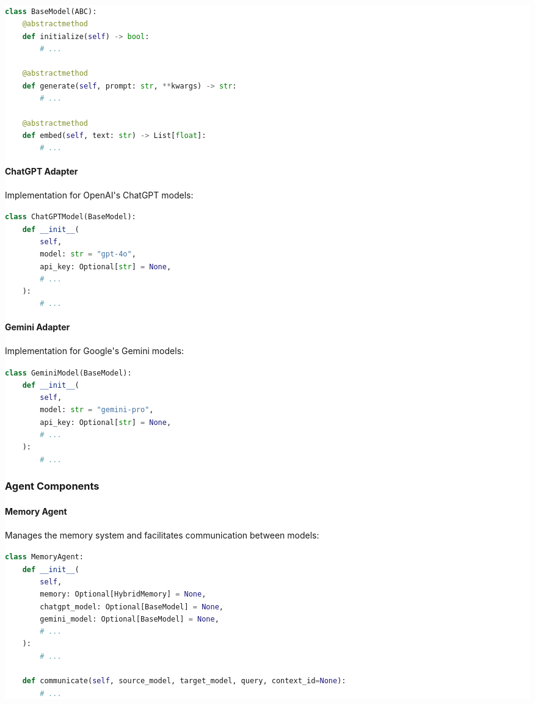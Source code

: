 ```python
class BaseModel(ABC):
    @abstractmethod
    def initialize(self) -> bool:
        # ...
    
    @abstractmethod
    def generate(self, prompt: str, **kwargs) -> str:
        # ...
    
    @abstractmethod
    def embed(self, text: str) -> List[float]:
        # ...
```

#### ChatGPT Adapter

Implementation for OpenAI's ChatGPT models:

```python
class ChatGPTModel(BaseModel):
    def __init__(
        self,
        model: str = "gpt-4o",
        api_key: Optional[str] = None,
        # ...
    ):
        # ...
```

#### Gemini Adapter

Implementation for Google's Gemini models:

```python
class GeminiModel(BaseModel):
    def __init__(
        self,
        model: str = "gemini-pro",
        api_key: Optional[str] = None,
        # ...
    ):
        # ...
```

### Agent Components

#### Memory Agent

Manages the memory system and facilitates communication between models:

```python
class MemoryAgent:
    def __init__(
        self,
        memory: Optional[HybridMemory] = None,
        chatgpt_model: Optional[BaseModel] = None,
        gemini_model: Optional[BaseModel] = None,
        # ...
    ):
        # ...
    
    def communicate(self, source_model, target_model, query, context_id=None):
        # ...
```
